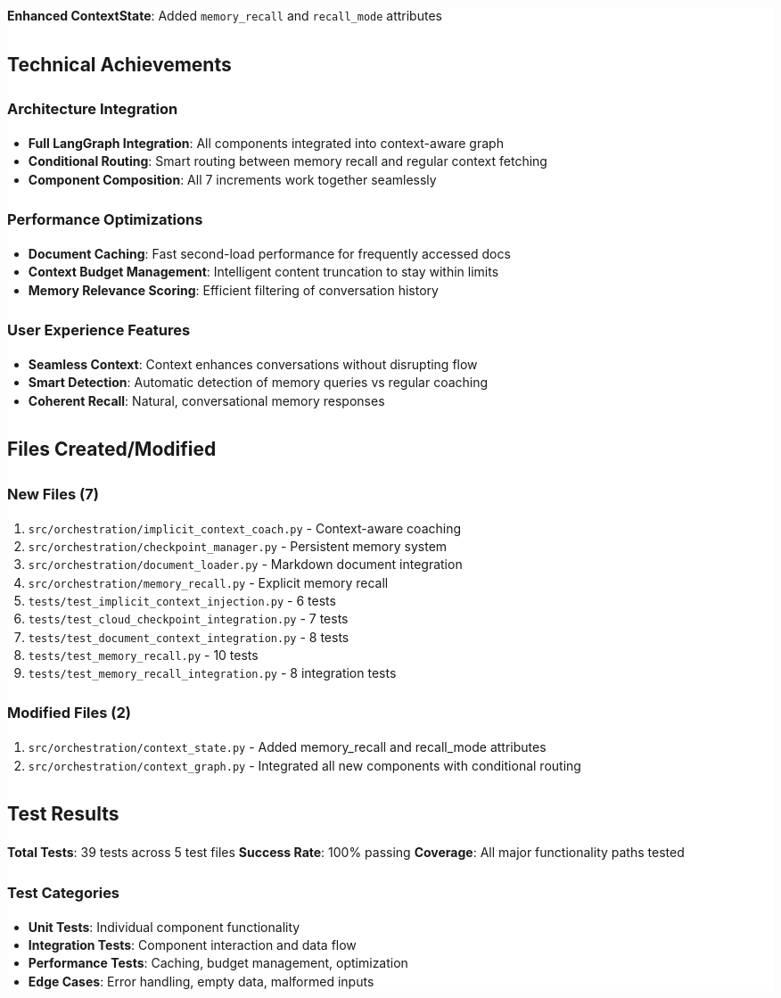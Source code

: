 **Enhanced ContextState**: Added `memory_recall` and `recall_mode` attributes

## Technical Achievements

### Architecture Integration
- **Full LangGraph Integration**: All components integrated into context-aware graph
- **Conditional Routing**: Smart routing between memory recall and regular context fetching
- **Component Composition**: All 7 increments work together seamlessly

### Performance Optimizations
- **Document Caching**: Fast second-load performance for frequently accessed docs
- **Context Budget Management**: Intelligent content truncation to stay within limits
- **Memory Relevance Scoring**: Efficient filtering of conversation history

### User Experience Features
- **Seamless Context**: Context enhances conversations without disrupting flow
- **Smart Detection**: Automatic detection of memory queries vs regular coaching
- **Coherent Recall**: Natural, conversational memory responses

## Files Created/Modified

### New Files (7)
1. `src/orchestration/implicit_context_coach.py` - Context-aware coaching
2. `src/orchestration/checkpoint_manager.py` - Persistent memory system  
3. `src/orchestration/document_loader.py` - Markdown document integration
4. `src/orchestration/memory_recall.py` - Explicit memory recall
5. `tests/test_implicit_context_injection.py` - 6 tests
6. `tests/test_cloud_checkpoint_integration.py` - 7 tests
7. `tests/test_document_context_integration.py` - 8 tests
8. `tests/test_memory_recall.py` - 10 tests
9. `tests/test_memory_recall_integration.py` - 8 integration tests

### Modified Files (2)
1. `src/orchestration/context_state.py` - Added memory_recall and recall_mode attributes
2. `src/orchestration/context_graph.py` - Integrated all new components with conditional routing

## Test Results

**Total Tests**: 39 tests across 5 test files
**Success Rate**: 100% passing
**Coverage**: All major functionality paths tested

### Test Categories
- **Unit Tests**: Individual component functionality
- **Integration Tests**: Component interaction and data flow
- **Performance Tests**: Caching, budget management, optimization
- **Edge Cases**: Error handling, empty data, malformed inputs
